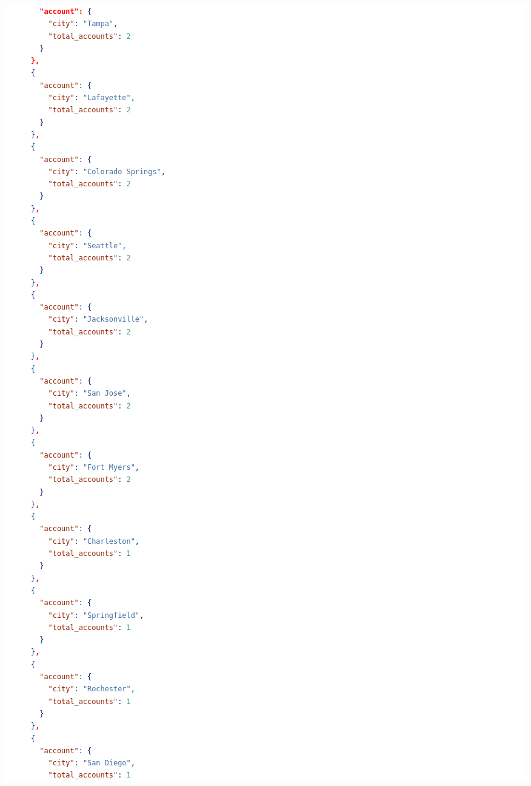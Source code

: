 ```json
        "account": {
          "city": "Tampa",
          "total_accounts": 2
        }
      },
      {
        "account": {
          "city": "Lafayette",
          "total_accounts": 2
        }
      },
      {
        "account": {
          "city": "Colorado Springs",
          "total_accounts": 2
        }
      },
      {
        "account": {
          "city": "Seattle",
          "total_accounts": 2
        }
      },
      {
        "account": {
          "city": "Jacksonville",
          "total_accounts": 2
        }
      },
      {
        "account": {
          "city": "San Jose",
          "total_accounts": 2
        }
      },
      {
        "account": {
          "city": "Fort Myers",
          "total_accounts": 2
        }
      },
      {
        "account": {
          "city": "Charleston",
          "total_accounts": 1
        }
      },
      {
        "account": {
          "city": "Springfield",
          "total_accounts": 1
        }
      },
      {
        "account": {
          "city": "Rochester",
          "total_accounts": 1
        }
      },
      {
        "account": {
          "city": "San Diego",
          "total_accounts": 1
```
